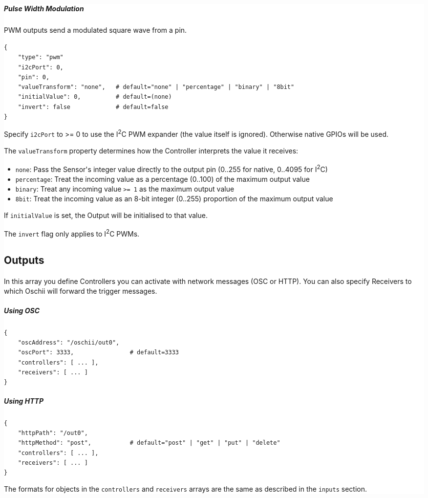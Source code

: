 ##### Pulse Width Modulation

PWM outputs send a modulated square wave from a pin.

```
{
    "type": "pwm"              
    "i2cPort": 0,               
    "pin": 0,
    "valueTransform": "none",   # default="none" | "percentage" | "binary" | "8bit"
    "initialValue": 0,          # default=(none) 
    "invert": false             # default=false
}
```

Specify `i2cPort` to >= 0 to use the I<sup>2</sup>C PWM expander (the value itself is ignored). Otherwise native
GPIOs will be used.

The `valueTransform` property determines how the Controller interprets the value it receives:
- `none`: Pass the Sensor's integer value directly to the output pin (0..255 for native, 0..4095 for I<sup>2</sup>C)
- `percentage`: Treat the incoming value as a percentage (0..100) of the maximum output value
- `binary`: Treat any incoming value `>= 1` as the maximum output value
- `8bit`: Treat the incoming value as an 8-bit integer (0..255) proportion of the maximum output value


If `initialValue` is set, the Output will be initialised to that value.

The `invert` flag only applies to I<sup>2</sup>C PWMs.

## Outputs

In this array you define Controllers you can activate with network messages (OSC
or HTTP). You can also specify Receivers to which Oschii will forward the trigger messages.

##### Using OSC

```
{
    "oscAddress": "/oschii/out0",
    "oscPort": 3333,                # default=3333
    "controllers": [ ... ],
    "receivers": [ ... ]
}
```

##### Using HTTP

```
{
    "httpPath": "/out0",
    "httpMethod": "post",           # default="post" | "get" | "put" | "delete"
    "controllers": [ ... ],
    "receivers": [ ... ]
}
```

The formats for objects in the `controllers` and `receivers` arrays are the same as described in the `inputs` section. 
